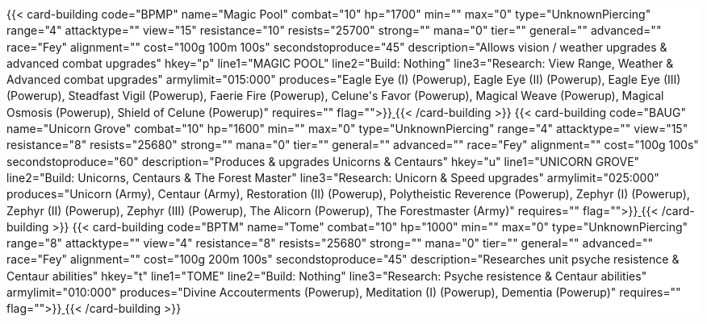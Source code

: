 {{< card-building code="BPMP" name="Magic Pool" combat="10" hp="1700" min="" max="0" type="UnknownPiercing" range="4" attacktype="" view="15" resistance="10" resists="25700" strong="" mana="0" tier="" general="" advanced="" race="Fey" alignment="" cost="100g 100m 100s" secondstoproduce="45" description="Allows vision / weather upgrades & advanced combat upgrades" hkey="p" line1="MAGIC POOL" line2="Build: Nothing" line3="Research: View Range, Weather & Advanced combat upgrades" armylimit="015:000" produces="Eagle Eye (I) (Powerup), Eagle Eye (II) (Powerup), Eagle Eye (III) (Powerup), Steadfast Vigil (Powerup), Faerie Fire (Powerup), Celune's Favor (Powerup), Magical Weave (Powerup), Magical Osmosis (Powerup), Shield of Celune (Powerup)" requires="" flag="">}}<a href="/posts/wbc3/tpe/faction/vivellius"><i class="xa xa-fairy"></i> <i class="xa xa-kettlebell"></i></a>{{< /card-building >}}
{{< card-building code="BAUG" name="Unicorn Grove" combat="10" hp="1600" min="" max="0" type="UnknownPiercing" range="4" attacktype="" view="15" resistance="8" resists="25680" strong="" mana="0" tier="" general="" advanced="" race="Fey" alignment="" cost="100g 100s" secondstoproduce="60" description="Produces & upgrades Unicorns & Centaurs" hkey="u" line1="UNICORN GROVE" line2="Build: Unicorns, Centaurs & The Forest Master" line3="Research: Unicorn & Speed upgrades" armylimit="025:000" produces="Unicorn (Army), Centaur (Army), Restoration (II) (Powerup), Polytheistic Reverence (Powerup), Zephyr (I) (Powerup), Zephyr (II) (Powerup), Zephyr (III) (Powerup), The Alicorn (Powerup), The Forestmaster (Army)" requires="" flag="">}}<a class="icon-link" href="/posts/wbc3/tpe/faction/vivellius"><i class="xa xa-fairy"></i> <i class="xa xa-kettlebell"></i></a>{{< /card-building >}}
{{< card-building code="BPTM" name="Tome" combat="10" hp="1000" min="" max="0" type="UnknownPiercing" range="8" attacktype="" view="4" resistance="8" resists="25680" strong="" mana="0" tier="" general="" advanced="" race="Fey" alignment="" cost="100g 200m 100s" secondstoproduce="45" description="Researches unit psyche resistence & Centaur abilities" hkey="t" line1="TOME" line2="Build: Nothing" line3="Research: Psyche resistence & Centaur abilities" armylimit="010:000" produces="Divine Accouterments (Powerup), Meditation (I) (Powerup), Dementia (Powerup)" requires="" flag="">}}<a class="icon-link" href="/posts/wbc3/tpe/faction/vivellius"><i class="xa xa-fairy"></i> <i class="xa xa-kettlebell"></i></a>  <a href="/posts/wbc3/tpe/faction/vivellius"><i class="xa xa-fairy"></i> <i class="xa xa-kettlebell"></i></a>{{< /card-building >}}
